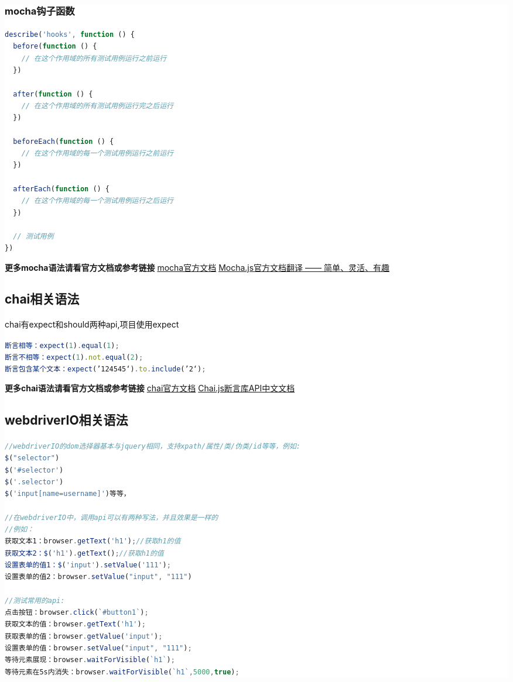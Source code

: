 ### mocha钩子函数

```js
describe('hooks', function () {
  before(function () {
    // 在这个作用域的所有测试用例运行之前运行
  })

  after(function () {
    // 在这个作用域的所有测试用例运行完之后运行
  })

  beforeEach(function () {
    // 在这个作用域的每一个测试用例运行之前运行
  })

  afterEach(function () {
    // 在这个作用域的每一个测试用例运行之后运行
  })

  // 测试用例
})
```

**更多mocha语法请看官方文档或参考链接**
[mocha官方文档](https://mochajs.org/)
[Mocha.js官方文档翻译 —— 简单、灵活、有趣](https://www.jianshu.com/p/9c78548caffa)

## chai相关语法

chai有expect和should两种api,项目使用expect

```js
断言相等：expect(1).equal(1);
断言不相等：expect(1).not.equal(2);
断言包含某个文本：expect(’124545‘).to.include(’2‘);
```

**更多chai语法请看官方文档或参考链接**
[chai官方文档](https://www.chaijs.com/api/)
[Chai.js断言库API中文文档](https://www.jianshu.com/p/f200a75a15d2)

## webdriverIO相关语法

```js
//webdriverIO的dom选择器基本与jquery相同，支持xpath/属性/类/伪类/id等等，例如:
$("selector")
$('#selector')
$('.selector')
$('input[name=username]')等等，

//在webdriverIO中，调用api可以有两种写法，并且效果是一样的
//例如：
获取文本1：browser.getText('h1');//获取h1的值
获取文本2：$('h1').getText();//获取h1的值
设置表单的值1：$('input').setValue('111');
设置表单的值2：browser.setValue("input", "111")

//测试常用的api:
点击按钮：browser.click(`#button1`);
获取文本的值：browser.getText('h1');
获取表单的值：browser.getValue('input');
设置表单的值：browser.setValue("input", "111");
等待元素展现：browser.waitForVisible(`h1`);
等待元素在5s内消失：browser.waitForVisible(`h1`,5000,true);
```